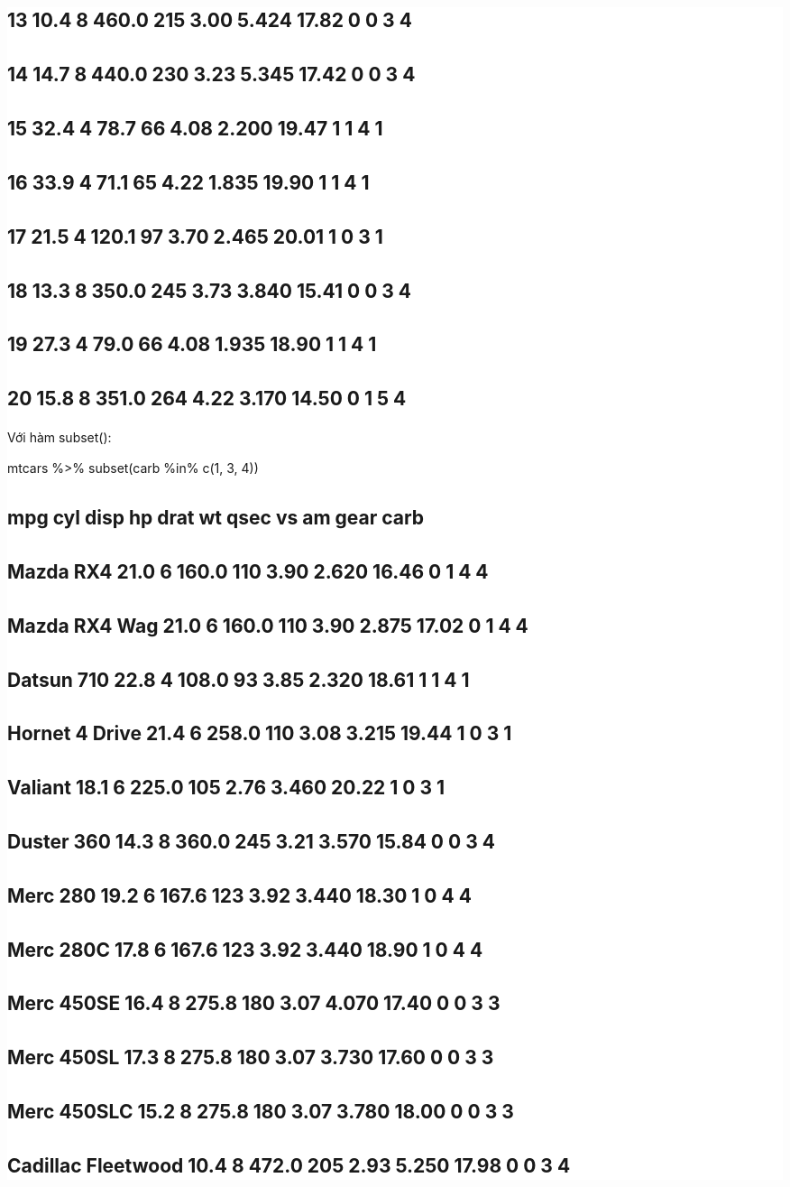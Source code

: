 ## 13 10.4   8 460.0 215 3.00 5.424 17.82  0  0    3    4
## 14 14.7   8 440.0 230 3.23 5.345 17.42  0  0    3    4
## 15 32.4   4  78.7  66 4.08 2.200 19.47  1  1    4    1
## 16 33.9   4  71.1  65 4.22 1.835 19.90  1  1    4    1
## 17 21.5   4 120.1  97 3.70 2.465 20.01  1  0    3    1
## 18 13.3   8 350.0 245 3.73 3.840 15.41  0  0    3    4
## 19 27.3   4  79.0  66 4.08 1.935 18.90  1  1    4    1
## 20 15.8   8 351.0 264 4.22 3.170 14.50  0  1    5    4

Với hàm subset():

mtcars %>%
  subset(carb %in% c(1, 3, 4))

##                      mpg cyl  disp  hp drat    wt  qsec vs am gear carb
## Mazda RX4           21.0   6 160.0 110 3.90 2.620 16.46  0  1    4    4
## Mazda RX4 Wag       21.0   6 160.0 110 3.90 2.875 17.02  0  1    4    4
## Datsun 710          22.8   4 108.0  93 3.85 2.320 18.61  1  1    4    1
## Hornet 4 Drive      21.4   6 258.0 110 3.08 3.215 19.44  1  0    3    1
## Valiant             18.1   6 225.0 105 2.76 3.460 20.22  1  0    3    1
## Duster 360          14.3   8 360.0 245 3.21 3.570 15.84  0  0    3    4
## Merc 280            19.2   6 167.6 123 3.92 3.440 18.30  1  0    4    4
## Merc 280C           17.8   6 167.6 123 3.92 3.440 18.90  1  0    4    4
## Merc 450SE          16.4   8 275.8 180 3.07 4.070 17.40  0  0    3    3
## Merc 450SL          17.3   8 275.8 180 3.07 3.730 17.60  0  0    3    3
## Merc 450SLC         15.2   8 275.8 180 3.07 3.780 18.00  0  0    3    3
## Cadillac Fleetwood  10.4   8 472.0 205 2.93 5.250 17.98  0  0    3    4